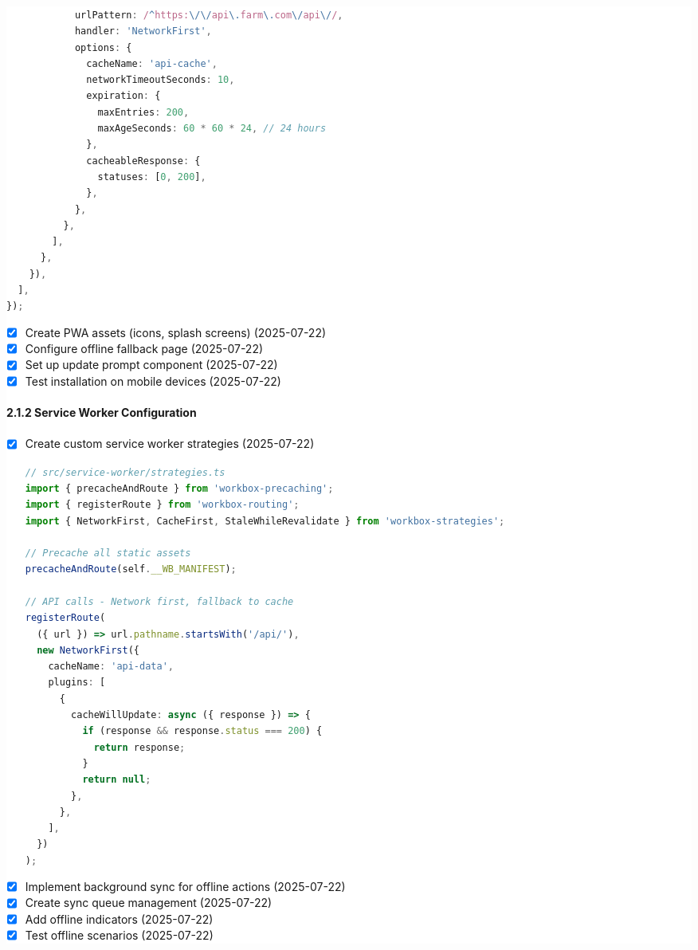   ```typescript
              urlPattern: /^https:\/\/api\.farm\.com\/api\//,
              handler: 'NetworkFirst',
              options: {
                cacheName: 'api-cache',
                networkTimeoutSeconds: 10,
                expiration: {
                  maxEntries: 200,
                  maxAgeSeconds: 60 * 60 * 24, // 24 hours
                },
                cacheableResponse: {
                  statuses: [0, 200],
                },
              },
            },
          ],
        },
      }),
    ],
  });
  ```
- [x] Create PWA assets (icons, splash screens) (2025-07-22)
- [x] Configure offline fallback page (2025-07-22)
- [x] Set up update prompt component (2025-07-22)
- [x] Test installation on mobile devices (2025-07-22)

#### 2.1.2 Service Worker Configuration
- [x] Create custom service worker strategies (2025-07-22)
  ```typescript
  // src/service-worker/strategies.ts
  import { precacheAndRoute } from 'workbox-precaching';
  import { registerRoute } from 'workbox-routing';
  import { NetworkFirst, CacheFirst, StaleWhileRevalidate } from 'workbox-strategies';
  
  // Precache all static assets
  precacheAndRoute(self.__WB_MANIFEST);
  
  // API calls - Network first, fallback to cache
  registerRoute(
    ({ url }) => url.pathname.startsWith('/api/'),
    new NetworkFirst({
      cacheName: 'api-data',
      plugins: [
        {
          cacheWillUpdate: async ({ response }) => {
            if (response && response.status === 200) {
              return response;
            }
            return null;
          },
        },
      ],
    })
  );
  ```
- [x] Implement background sync for offline actions (2025-07-22)
- [x] Create sync queue management (2025-07-22)
- [x] Add offline indicators (2025-07-22)
- [x] Test offline scenarios (2025-07-22)
